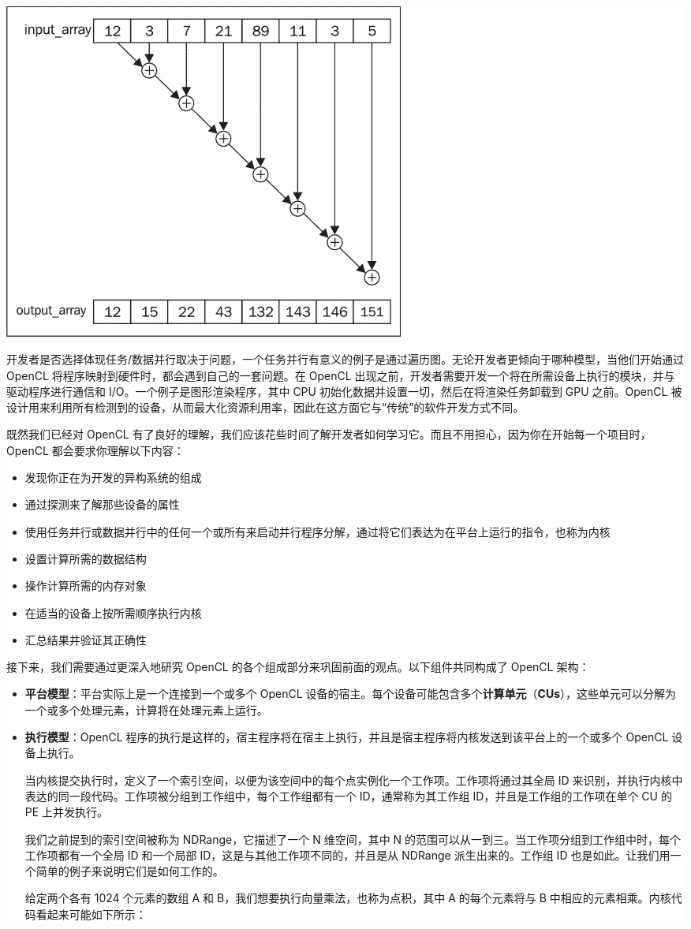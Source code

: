 ![简介](img/4520OT_01_01.jpg)

开发者是否选择体现任务/数据并行取决于问题，一个任务并行有意义的例子是通过遍历图。无论开发者更倾向于哪种模型，当他们开始通过 OpenCL 将程序映射到硬件时，都会遇到自己的一套问题。在 OpenCL 出现之前，开发者需要开发一个将在所需设备上执行的模块，并与驱动程序进行通信和 I/O。一个例子是图形渲染程序，其中 CPU 初始化数据并设置一切，然后在将渲染任务卸载到 GPU 之前。OpenCL 被设计用来利用所有检测到的设备，从而最大化资源利用率，因此在这方面它与“传统”的软件开发方式不同。

既然我们已经对 OpenCL 有了良好的理解，我们应该花些时间了解开发者如何学习它。而且不用担心，因为你在开始每一个项目时，OpenCL 都会要求你理解以下内容：

+   发现你正在为开发的异构系统的组成

+   通过探测来了解那些设备的属性

+   使用任务并行或数据并行中的任何一个或所有来启动并行程序分解，通过将它们表达为在平台上运行的指令，也称为内核

+   设置计算所需的数据结构

+   操作计算所需的内存对象

+   在适当的设备上按所需顺序执行内核

+   汇总结果并验证其正确性

接下来，我们需要通过更深入地研究 OpenCL 的各个组成部分来巩固前面的观点。以下组件共同构成了 OpenCL 架构：

+   **平台模型**：平台实际上是一个连接到一个或多个 OpenCL 设备的宿主。每个设备可能包含多个**计算单元**（**CUs**），这些单元可以分解为一个或多个处理元素，计算将在处理元素上运行。

+   **执行模型**：OpenCL 程序的执行是这样的，宿主程序将在宿主上执行，并且是宿主程序将内核发送到该平台上的一个或多个 OpenCL 设备上执行。

    当内核提交执行时，定义了一个索引空间，以便为该空间中的每个点实例化一个工作项。工作项将通过其全局 ID 来识别，并执行内核中表达的同一段代码。工作项被分组到工作组中，每个工作组都有一个 ID，通常称为其工作组 ID，并且是工作组的工作项在单个 CU 的 PE 上并发执行。

    我们之前提到的索引空间被称为 NDRange，它描述了一个 N 维空间，其中 N 的范围可以从一到三。当工作项分组到工作组中时，每个工作项都有一个全局 ID 和一个局部 ID，这是与其他工作项不同的，并且是从 NDRange 派生出来的。工作组 ID 也是如此。让我们用一个简单的例子来说明它们是如何工作的。

    给定两个各有 1024 个元素的数组 A 和 B，我们想要执行向量乘法，也称为点积，其中 A 的每个元素将与 B 中相应的元素相乘。内核代码看起来可能如下所示：
